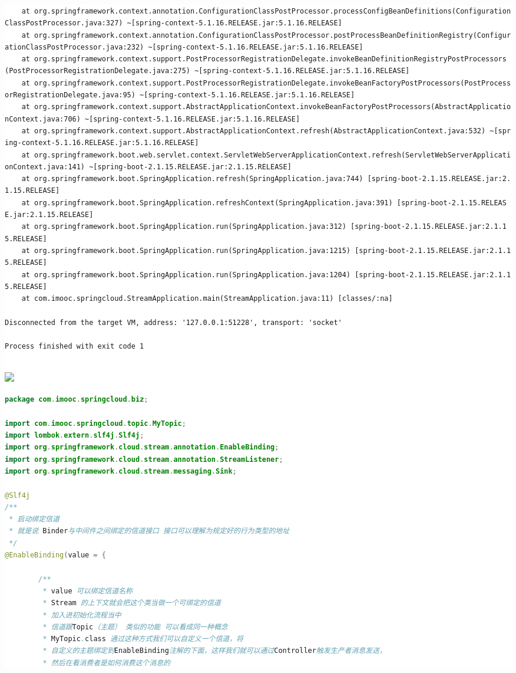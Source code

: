 ```text
	at org.springframework.context.annotation.ConfigurationClassPostProcessor.processConfigBeanDefinitions(ConfigurationClassPostProcessor.java:327) ~[spring-context-5.1.16.RELEASE.jar:5.1.16.RELEASE]
	at org.springframework.context.annotation.ConfigurationClassPostProcessor.postProcessBeanDefinitionRegistry(ConfigurationClassPostProcessor.java:232) ~[spring-context-5.1.16.RELEASE.jar:5.1.16.RELEASE]
	at org.springframework.context.support.PostProcessorRegistrationDelegate.invokeBeanDefinitionRegistryPostProcessors(PostProcessorRegistrationDelegate.java:275) ~[spring-context-5.1.16.RELEASE.jar:5.1.16.RELEASE]
	at org.springframework.context.support.PostProcessorRegistrationDelegate.invokeBeanFactoryPostProcessors(PostProcessorRegistrationDelegate.java:95) ~[spring-context-5.1.16.RELEASE.jar:5.1.16.RELEASE]
	at org.springframework.context.support.AbstractApplicationContext.invokeBeanFactoryPostProcessors(AbstractApplicationContext.java:706) ~[spring-context-5.1.16.RELEASE.jar:5.1.16.RELEASE]
	at org.springframework.context.support.AbstractApplicationContext.refresh(AbstractApplicationContext.java:532) ~[spring-context-5.1.16.RELEASE.jar:5.1.16.RELEASE]
	at org.springframework.boot.web.servlet.context.ServletWebServerApplicationContext.refresh(ServletWebServerApplicationContext.java:141) ~[spring-boot-2.1.15.RELEASE.jar:2.1.15.RELEASE]
	at org.springframework.boot.SpringApplication.refresh(SpringApplication.java:744) [spring-boot-2.1.15.RELEASE.jar:2.1.15.RELEASE]
	at org.springframework.boot.SpringApplication.refreshContext(SpringApplication.java:391) [spring-boot-2.1.15.RELEASE.jar:2.1.15.RELEASE]
	at org.springframework.boot.SpringApplication.run(SpringApplication.java:312) [spring-boot-2.1.15.RELEASE.jar:2.1.15.RELEASE]
	at org.springframework.boot.SpringApplication.run(SpringApplication.java:1215) [spring-boot-2.1.15.RELEASE.jar:2.1.15.RELEASE]
	at org.springframework.boot.SpringApplication.run(SpringApplication.java:1204) [spring-boot-2.1.15.RELEASE.jar:2.1.15.RELEASE]
	at com.imooc.springcloud.StreamApplication.main(StreamApplication.java:11) [classes/:na]

Disconnected from the target VM, address: '127.0.0.1:51228', transport: 'socket'

Process finished with exit code 1


```

![](https://tcs.teambition.net/storage/312285771a82bfe921324efabc667e5b4982?Signature=eyJhbGciOiJIUzI1NiIsInR5cCI6IkpXVCJ9.eyJBcHBJRCI6IjU5Mzc3MGZmODM5NjMyMDAyZTAzNThmMSIsIl9hcHBJZCI6IjU5Mzc3MGZmODM5NjMyMDAyZTAzNThmMSIsIl9vcmdhbml6YXRpb25JZCI6IiIsImV4cCI6MTYxMjc5NTEyMywiaWF0IjoxNjEyMTkwMzIzLCJyZXNvdXJjZSI6Ii9zdG9yYWdlLzMxMjI4NTc3MWE4MmJmZTkyMTMyNGVmYWJjNjY3ZTViNDk4MiJ9.Pl1fWna5uCanLYLNHZErLvXaLaxtQclStga9SZa_Xx4&download=image.png "")

```java
package com.imooc.springcloud.biz;

import com.imooc.springcloud.topic.MyTopic;
import lombok.extern.slf4j.Slf4j;
import org.springframework.cloud.stream.annotation.EnableBinding;
import org.springframework.cloud.stream.annotation.StreamListener;
import org.springframework.cloud.stream.messaging.Sink;

@Slf4j
/**
 * 启动绑定信道
 * 就是说 Binder与中间件之间绑定的信道接口 接口可以理解为规定好的行为类型的地址
 */
@EnableBinding(value = {

        /**
         * value 可以绑定信道名称
         * Stream 的上下文就会把这个类当做一个可绑定的信道
         * 加入进初始化流程当中
         * 信道跟Topic（主题） 类似的功能 可以看成同一种概念
         * MyTopic.class 通过这种方式我们可以自定义一个信道，将
         * 自定义的主题绑定到EnableBinding注解的下面，这样我们就可以通过Controller触发生产者消息发送，
         * 然后在看消费者是如何消费这个消息的
```